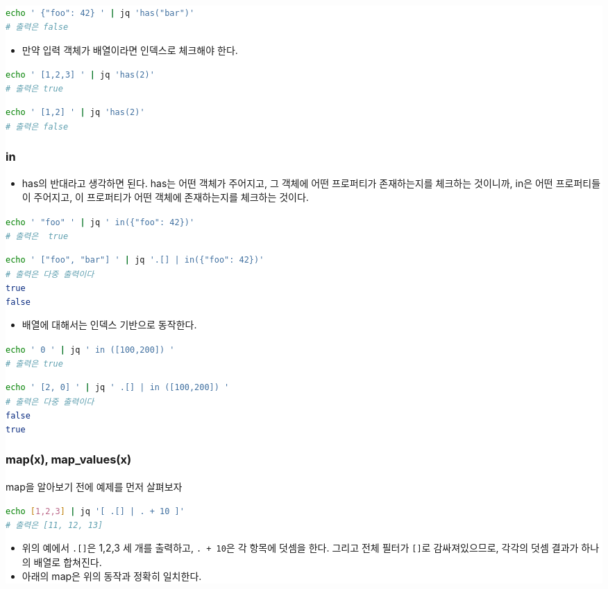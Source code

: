 ```bash
echo ' {"foo": 42} ' | jq 'has("bar")'
# 출력은 false
```

- 만약 입력 객체가 배열이라면 인덱스로 체크해야 한다.

```bash
echo ' [1,2,3] ' | jq 'has(2)'
# 출력은 true
```

```bash
echo ' [1,2] ' | jq 'has(2)'
# 출력은 false
```

### in

- has의 반대라고 생각하면 된다. has는 어떤 객체가 주어지고, 그 객체에 어떤 프로퍼티가 존재하는지를 체크하는 것이니까, in은 어떤 프로퍼티들이 주어지고, 이 프로퍼티가 어떤 객체에 존재하는지를 체크하는 것이다.

```bash
echo ' "foo" ' | jq ' in({"foo": 42})'
# 출력은  true
```

```bash
echo ' ["foo", "bar"] ' | jq '.[] | in({"foo": 42})'
# 출력은 다중 출력이다
true
false
```

- 배열에 대해서는 인덱스 기반으로 동작한다.

```bash
echo ' 0 ' | jq ' in ([100,200]) '
# 출력은 true
```

```bash
echo ' [2, 0] ' | jq ' .[] | in ([100,200]) '
# 출력은 다중 출력이다
false
true
```

### map(x), map_values(x)

map을 알아보기 전에 예제를 먼저 살펴보자

```bash
echo [1,2,3] | jq '[ .[] | . + 10 ]'
# 출력은 [11, 12, 13]
```

- 위의 예에서 `.[]`은 1,2,3 세 개를 출력하고, `. + 10`은 각 항목에 덧셈을 한다. 그리고 전체 필터가 `[]`로 감싸져있으므로, 각각의 덧셈 결과가 하나의 배열로 합쳐진다.
- 아래의 map은 위의 동작과 정확히 일치한다.
